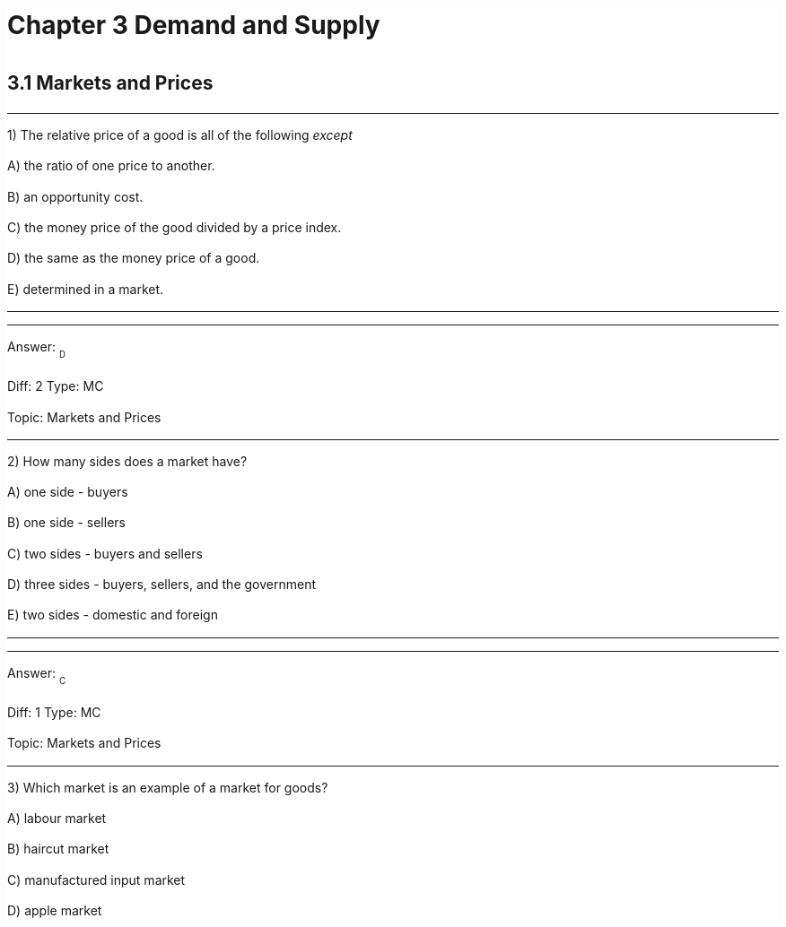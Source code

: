# **Chapter 3 Demand and Supply**

## 3.1 Markets and Prices

---
1\) The relative price of a good is all of the following *except*

A\) the ratio of one price to another.

B\) an opportunity cost.

C\) the money price of the good divided by a price index.

D\) the same as the money price of a good.

E\) determined in a market.



---
---
Answer: <sub><sub>D<sub><sub>

Diff: 2 Type: MC

Topic: Markets and Prices

---
2\) How many sides does a market have?

A\) one side - buyers

B\) one side - sellers

C\) two sides - buyers and sellers

D\) three sides - buyers, sellers, and the government

E\) two sides - domestic and foreign



---
---
Answer: <sub><sub>C<sub><sub>

Diff: 1 Type: MC

Topic: Markets and Prices

---
3\) Which market is an example of a market for goods?

A\) labour market

B\) haircut market

C\) manufactured input market

D\) apple market
